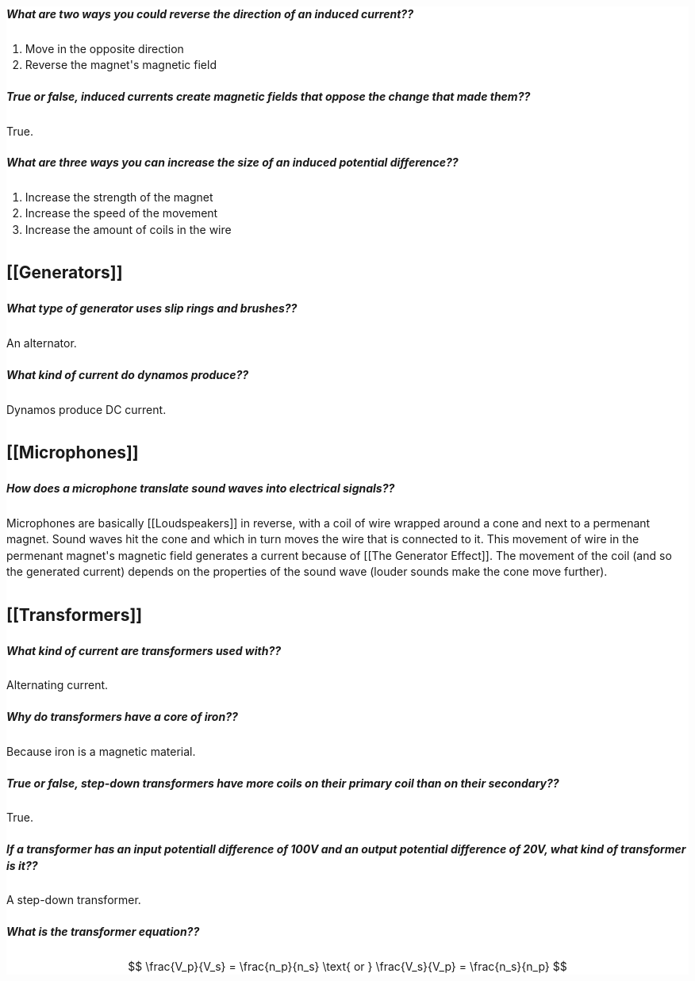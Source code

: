 ##### What are two ways you could reverse the direction of an induced current??
1. Move in the opposite direction
2. Reverse the magnet's magnetic field

##### True or false, induced currents create magnetic fields that oppose the change that made them??
True.

##### What are three ways you can increase the size of an induced potential difference??
1. Increase the strength of the magnet
2. Increase the speed of the movement
3. Increase the amount of coils in the wire

## [[Generators]]
##### What type of generator uses slip rings and brushes??
An alternator.

##### What kind of current do dynamos produce??
Dynamos produce DC current.

## [[Microphones]]
##### How does a microphone translate sound waves into electrical signals??
Microphones are basically [[Loudspeakers]] in reverse, with a coil of wire wrapped around a cone and next to a permenant magnet. Sound waves hit the cone and which in turn moves the wire that is connected to it. This movement of wire in the permenant magnet's magnetic field generates a current because of [[The Generator Effect]]. The movement of the coil (and so the generated current) depends on the properties of the sound wave (louder sounds make the cone move further).

## [[Transformers]]
##### What kind of current are transformers used with??
Alternating current.

##### Why do transformers have a core of iron??
Because iron is a magnetic material.

##### True or false, step-down transformers have more coils on their primary coil than on their secondary??
True.

##### If a transformer has an input potentiall difference of 100V and an output potential difference of 20V, what kind of transformer is it??
A step-down transformer.

##### What is the transformer equation??
$$
\frac{V_p}{V_s} = \frac{n_p}{n_s}
\text{  or  }
\frac{V_s}{V_p} = \frac{n_s}{n_p}
$$
